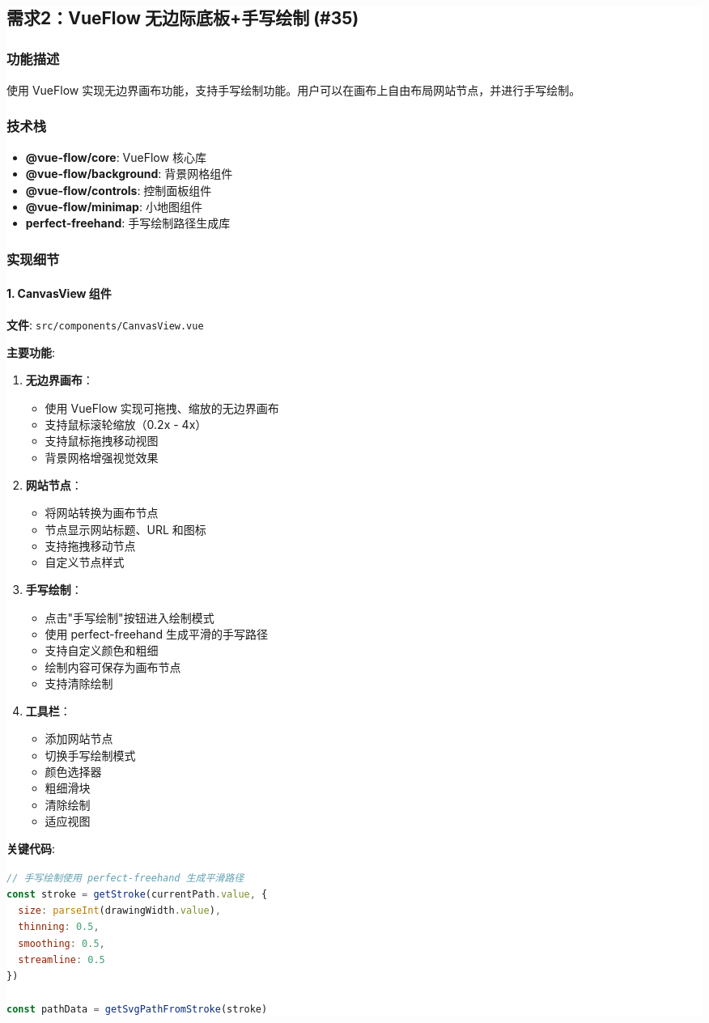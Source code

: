 ## 需求2：VueFlow 无边际底板+手写绘制 (#35)

### 功能描述

使用 VueFlow 实现无边界画布功能，支持手写绘制功能。用户可以在画布上自由布局网站节点，并进行手写绘制。

### 技术栈

- **@vue-flow/core**: VueFlow 核心库
- **@vue-flow/background**: 背景网格组件
- **@vue-flow/controls**: 控制面板组件
- **@vue-flow/minimap**: 小地图组件
- **perfect-freehand**: 手写绘制路径生成库

### 实现细节

#### 1. CanvasView 组件

**文件**: `src/components/CanvasView.vue`

**主要功能**:

1. **无边界画布**：
   - 使用 VueFlow 实现可拖拽、缩放的无边界画布
   - 支持鼠标滚轮缩放（0.2x - 4x）
   - 支持鼠标拖拽移动视图
   - 背景网格增强视觉效果

2. **网站节点**：
   - 将网站转换为画布节点
   - 节点显示网站标题、URL 和图标
   - 支持拖拽移动节点
   - 自定义节点样式

3. **手写绘制**：
   - 点击"手写绘制"按钮进入绘制模式
   - 使用 perfect-freehand 生成平滑的手写路径
   - 支持自定义颜色和粗细
   - 绘制内容可保存为画布节点
   - 支持清除绘制

4. **工具栏**：
   - 添加网站节点
   - 切换手写绘制模式
   - 颜色选择器
   - 粗细滑块
   - 清除绘制
   - 适应视图

**关键代码**:

```javascript
// 手写绘制使用 perfect-freehand 生成平滑路径
const stroke = getStroke(currentPath.value, {
  size: parseInt(drawingWidth.value),
  thinning: 0.5,
  smoothing: 0.5,
  streamline: 0.5
})

const pathData = getSvgPathFromStroke(stroke)
```
